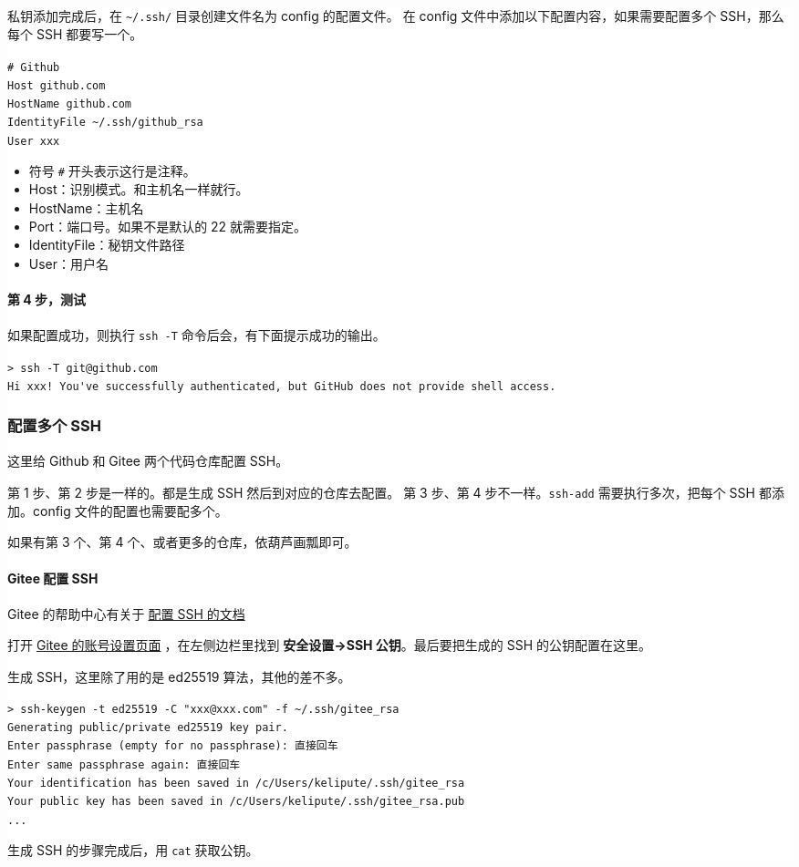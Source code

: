 私钥添加完成后，在 `~/.ssh/` 目录创建文件名为 config 的配置文件。
在 config 文件中添加以下配置内容，如果需要配置多个 SSH，那么每个 SSH 都要写一个。

```
# Github
Host github.com
HostName github.com
IdentityFile ~/.ssh/github_rsa
User xxx
```

- 符号 `#` 开头表示这行是注释。
- Host：识别模式。和主机名一样就行。
- HostName：主机名
- Port：端口号。如果不是默认的 22 就需要指定。
- IdentityFile：秘钥文件路径
- User：用户名

#### 第 4 步，测试

如果配置成功，则执行 `ssh -T` 命令后会，有下面提示成功的输出。

```
> ssh -T git@github.com
Hi xxx! You've successfully authenticated, but GitHub does not provide shell access.
```

### 配置多个 SSH

这里给 Github 和 Gitee 两个代码仓库配置 SSH。

第 1 步、第 2 步是一样的。都是生成 SSH 然后到对应的仓库去配置。
第 3 步、第 4 步不一样。`ssh-add` 需要执行多次，把每个 SSH 都添加。config 文件的配置也需要配多个。

如果有第 3 个、第 4 个、或者更多的仓库，依葫芦画瓢即可。

#### Gitee 配置 SSH

Gitee 的帮助中心有关于 [配置 SSH 的文档](https://gitee.com/help/articles/4181)

打开 [Gitee 的账号设置页面](https://gitee.com/profile/account_information) ，在左侧边栏里找到 **安全设置->SSH 公钥**。最后要把生成的 SSH 的公钥配置在这里。

生成 SSH，这里除了用的是 ed25519 算法，其他的差不多。

```
> ssh-keygen -t ed25519 -C "xxx@xxx.com" -f ~/.ssh/gitee_rsa
Generating public/private ed25519 key pair.
Enter passphrase (empty for no passphrase): 直接回车
Enter same passphrase again: 直接回车
Your identification has been saved in /c/Users/kelipute/.ssh/gitee_rsa
Your public key has been saved in /c/Users/kelipute/.ssh/gitee_rsa.pub
...
```

生成 SSH 的步骤完成后，用 `cat` 获取公钥。


